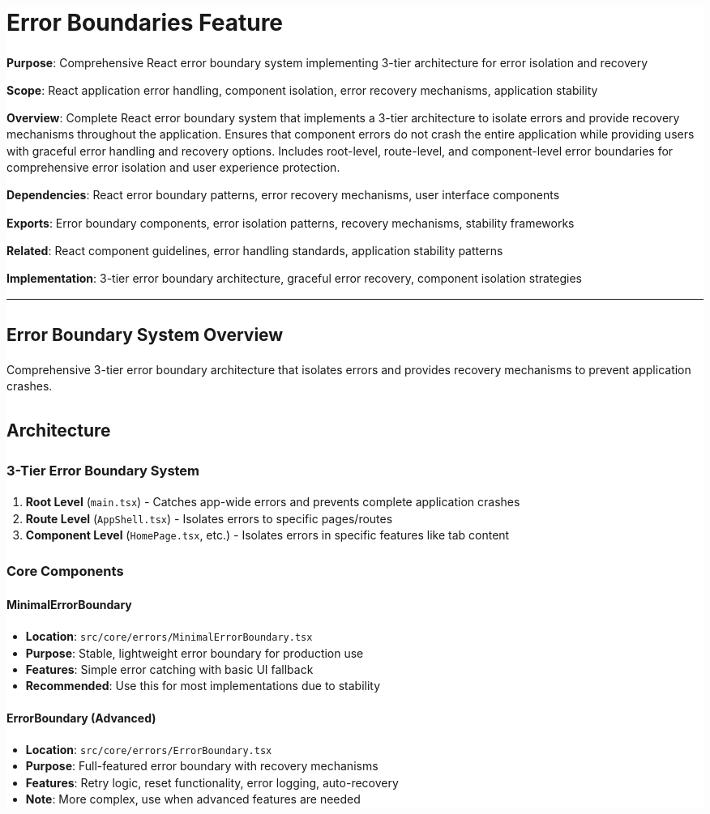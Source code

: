 # Error Boundaries Feature

**Purpose**: Comprehensive React error boundary system implementing 3-tier architecture for error isolation and recovery

**Scope**: React application error handling, component isolation, error recovery mechanisms, application stability

**Overview**: Complete React error boundary system that implements a 3-tier architecture to isolate errors
    and provide recovery mechanisms throughout the application. Ensures that component errors do not
    crash the entire application while providing users with graceful error handling and recovery
    options. Includes root-level, route-level, and component-level error boundaries for comprehensive
    error isolation and user experience protection.

**Dependencies**: React error boundary patterns, error recovery mechanisms, user interface components

**Exports**: Error boundary components, error isolation patterns, recovery mechanisms, stability frameworks

**Related**: React component guidelines, error handling standards, application stability patterns

**Implementation**: 3-tier error boundary architecture, graceful error recovery, component isolation strategies

---

## Error Boundary System Overview

Comprehensive 3-tier error boundary architecture that isolates errors and provides recovery mechanisms to prevent application crashes.

## Architecture

### 3-Tier Error Boundary System
1. **Root Level** (`main.tsx`) - Catches app-wide errors and prevents complete application crashes
2. **Route Level** (`AppShell.tsx`) - Isolates errors to specific pages/routes
3. **Component Level** (`HomePage.tsx`, etc.) - Isolates errors in specific features like tab content

### Core Components

#### MinimalErrorBoundary
- **Location**: `src/core/errors/MinimalErrorBoundary.tsx`
- **Purpose**: Stable, lightweight error boundary for production use
- **Features**: Simple error catching with basic UI fallback
- **Recommended**: Use this for most implementations due to stability

#### ErrorBoundary (Advanced)
- **Location**: `src/core/errors/ErrorBoundary.tsx`
- **Purpose**: Full-featured error boundary with recovery mechanisms
- **Features**: Retry logic, reset functionality, error logging, auto-recovery
- **Note**: More complex, use when advanced features are needed
